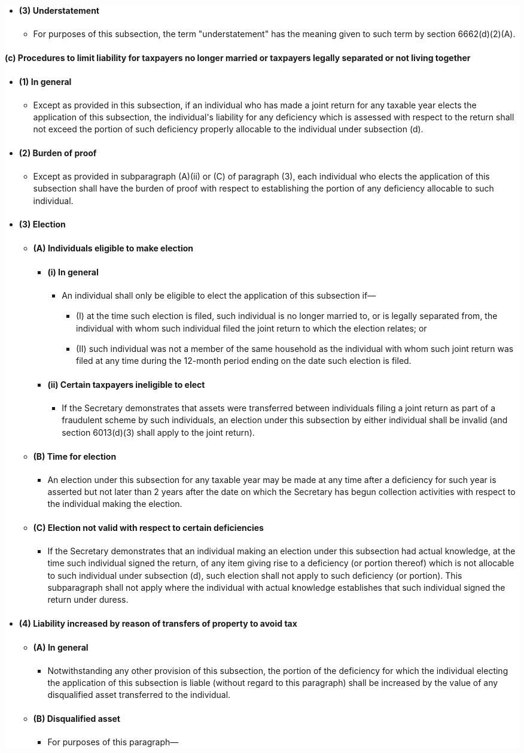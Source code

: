 * #### (3) Understatement
  * For purposes of this subsection, the term "understatement" has the meaning given to such term by section 6662(d)(2)(A).

#### (c) Procedures to limit liability for taxpayers no longer married or taxpayers legally separated or not living together
* #### (1) In general
  * Except as provided in this subsection, if an individual who has made a joint return for any taxable year elects the application of this subsection, the individual's liability for any deficiency which is assessed with respect to the return shall not exceed the portion of such deficiency properly allocable to the individual under subsection (d).

* #### (2) Burden of proof
  * Except as provided in subparagraph (A)(ii) or (C) of paragraph (3), each individual who elects the application of this subsection shall have the burden of proof with respect to establishing the portion of any deficiency allocable to such individual.

* #### (3) Election
  * #### (A) Individuals eligible to make election
    * #### (i) In general
      * An individual shall only be eligible to elect the application of this subsection if—

        * (I) at the time such election is filed, such individual is no longer married to, or is legally separated from, the individual with whom such individual filed the joint return to which the election relates; or

        * (II) such individual was not a member of the same household as the individual with whom such joint return was filed at any time during the 12-month period ending on the date such election is filed.

    * #### (ii) Certain taxpayers ineligible to elect
      * If the Secretary demonstrates that assets were transferred between individuals filing a joint return as part of a fraudulent scheme by such individuals, an election under this subsection by either individual shall be invalid (and section 6013(d)(3) shall apply to the joint return).

  * #### (B) Time for election
    * An election under this subsection for any taxable year may be made at any time after a deficiency for such year is asserted but not later than 2 years after the date on which the Secretary has begun collection activities with respect to the individual making the election.

  * #### (C) Election not valid with respect to certain deficiencies
    * If the Secretary demonstrates that an individual making an election under this subsection had actual knowledge, at the time such individual signed the return, of any item giving rise to a deficiency (or portion thereof) which is not allocable to such individual under subsection (d), such election shall not apply to such deficiency (or portion). This subparagraph shall not apply where the individual with actual knowledge establishes that such individual signed the return under duress.

* #### (4) Liability increased by reason of transfers of property to avoid tax
  * #### (A) In general
    * Notwithstanding any other provision of this subsection, the portion of the deficiency for which the individual electing the application of this subsection is liable (without regard to this paragraph) shall be increased by the value of any disqualified asset transferred to the individual.

  * #### (B) Disqualified asset
    * For purposes of this paragraph—
